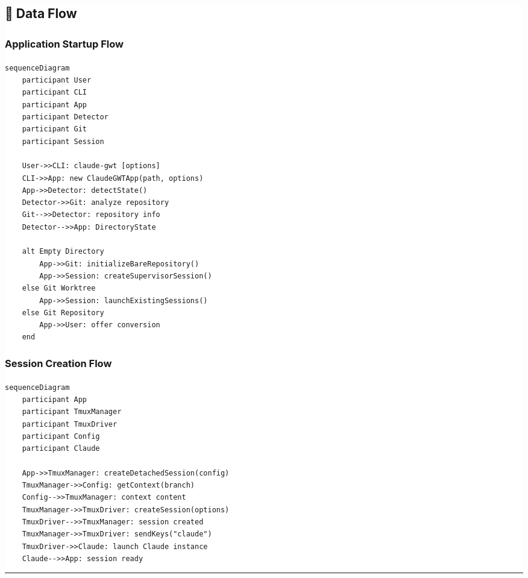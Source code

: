 
## 🔄 Data Flow

### Application Startup Flow

```mermaid
sequenceDiagram
    participant User
    participant CLI
    participant App
    participant Detector
    participant Git
    participant Session
    
    User->>CLI: claude-gwt [options]
    CLI->>App: new ClaudeGWTApp(path, options)
    App->>Detector: detectState()
    Detector->>Git: analyze repository
    Git-->>Detector: repository info
    Detector-->>App: DirectoryState
    
    alt Empty Directory
        App->>Git: initializeBareRepository()
        App->>Session: createSupervisorSession()
    else Git Worktree
        App->>Session: launchExistingSessions()
    else Git Repository
        App->>User: offer conversion
    end
```

### Session Creation Flow

```mermaid
sequenceDiagram
    participant App
    participant TmuxManager
    participant TmuxDriver
    participant Config
    participant Claude
    
    App->>TmuxManager: createDetachedSession(config)
    TmuxManager->>Config: getContext(branch)
    Config-->>TmuxManager: context content
    TmuxManager->>TmuxDriver: createSession(options)
    TmuxDriver-->>TmuxManager: session created
    TmuxManager->>TmuxDriver: sendKeys("claude")
    TmuxDriver->>Claude: launch Claude instance
    Claude-->>App: session ready
```

---
